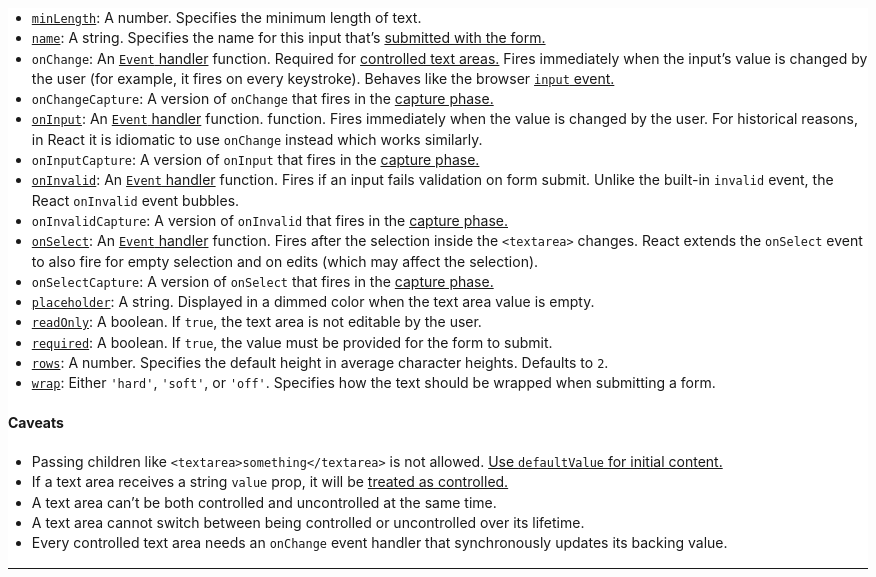 *   [`minLength`](https://developer.mozilla.org/en-US/docs/Web/HTML/Element/textarea#attr-minlength): A number. Specifies the minimum length of text.
*   [`name`](https://developer.mozilla.org/en-US/docs/Web/HTML/Element/input#name): A string. Specifies the name for this input that’s [submitted with the form.](#reading-the-textarea-value-when-submitting-a-form)
*   `onChange`: An [`Event` handler](common.html#event-handler) function. Required for [controlled text areas.](#controlling-a-text-area-with-a-state-variable) Fires immediately when the input’s value is changed by the user (for example, it fires on every keystroke). Behaves like the browser [`input` event.](https://developer.mozilla.org/en-US/docs/Web/API/HTMLElement/input_event)
*   `onChangeCapture`: A version of `onChange` that fires in the [capture phase.](../../../learn/responding-to-events.html#capture-phase-events)
*   [`onInput`](https://developer.mozilla.org/en-US/docs/Web/API/HTMLElement/input_event): An [`Event` handler](common.html#event-handler) function. function. Fires immediately when the value is changed by the user. For historical reasons, in React it is idiomatic to use `onChange` instead which works similarly.
*   `onInputCapture`: A version of `onInput` that fires in the [capture phase.](../../../learn/responding-to-events.html#capture-phase-events)
*   [`onInvalid`](https://developer.mozilla.org/en-US/docs/Web/API/HTMLInputElement/invalid_event): An [`Event` handler](common.html#event-handler) function. Fires if an input fails validation on form submit. Unlike the built-in `invalid` event, the React `onInvalid` event bubbles.
*   `onInvalidCapture`: A version of `onInvalid` that fires in the [capture phase.](../../../learn/responding-to-events.html#capture-phase-events)
*   [`onSelect`](https://developer.mozilla.org/en-US/docs/Web/API/HTMLTextAreaElement/select_event): An [`Event` handler](common.html#event-handler) function. Fires after the selection inside the `<textarea>` changes. React extends the `onSelect` event to also fire for empty selection and on edits (which may affect the selection).
*   `onSelectCapture`: A version of `onSelect` that fires in the [capture phase.](../../../learn/responding-to-events.html#capture-phase-events)
*   [`placeholder`](https://developer.mozilla.org/en-US/docs/Web/HTML/Element/textarea#attr-placeholder): A string. Displayed in a dimmed color when the text area value is empty.
*   [`readOnly`](https://developer.mozilla.org/en-US/docs/Web/HTML/Element/textarea#attr-readonly): A boolean. If `true`, the text area is not editable by the user.
*   [`required`](https://developer.mozilla.org/en-US/docs/Web/HTML/Element/textarea#attr-required): A boolean. If `true`, the value must be provided for the form to submit.
*   [`rows`](https://developer.mozilla.org/en-US/docs/Web/HTML/Element/textarea#attr-rows): A number. Specifies the default height in average character heights. Defaults to `2`.
*   [`wrap`](https://developer.mozilla.org/en-US/docs/Web/HTML/Element/textarea#attr-wrap): Either `'hard'`, `'soft'`, or `'off'`. Specifies how the text should be wrapped when submitting a form.

#### Caveats[](#caveats "Link for Caveats ")

*   Passing children like `<textarea>something</textarea>` is not allowed. [Use `defaultValue` for initial content.](#providing-an-initial-value-for-a-text-area)
*   If a text area receives a string `value` prop, it will be [treated as controlled.](#controlling-a-text-area-with-a-state-variable)
*   A text area can’t be both controlled and uncontrolled at the same time.
*   A text area cannot switch between being controlled or uncontrolled over its lifetime.
*   Every controlled text area needs an `onChange` event handler that synchronously updates its backing value.

* * *
